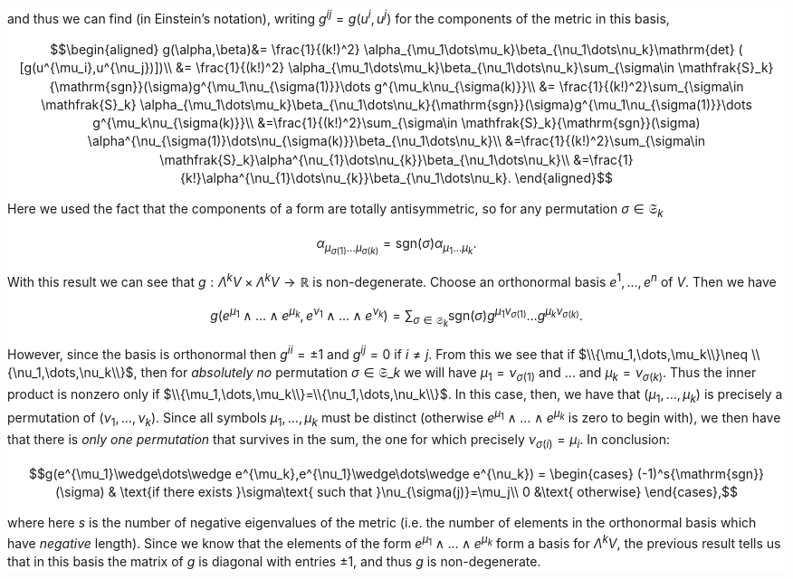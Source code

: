 
and thus we can find (in Einstein’s notation), writing
$g^{ij}=g(u^i,u^j)$ for the components of the metric in this basis,

$$\begin{aligned}
  g(\alpha,\beta)&= \frac{1}{(k!)^2} \alpha_{\mu_1\dots\mu_k}\beta_{\nu_1\dots\nu_k}\mathrm{det} ( [g(u^{\mu_i},u^{\nu_j})])\\
                 &= \frac{1}{(k!)^2} \alpha_{\mu_1\dots\mu_k}\beta_{\nu_1\dots\nu_k}\sum_{\sigma\in \mathfrak{S}_k}{\mathrm{sgn}}(\sigma)g^{\mu_1\nu_{\sigma(1)}}\dots g^{\mu_k\nu_{\sigma(k)}}\\
                 &= \frac{1}{(k!)^2}\sum_{\sigma\in \mathfrak{S}_k} \alpha_{\mu_1\dots\mu_k}\beta_{\nu_1\dots\nu_k}{\mathrm{sgn}}(\sigma)g^{\mu_1\nu_{\sigma(1)}}\dots g^{\mu_k\nu_{\sigma(k)}}\\
                 &=\frac{1}{(k!)^2}\sum_{\sigma\in \mathfrak{S}_k}{\mathrm{sgn}}(\sigma) \alpha^{\nu_{\sigma(1)}\dots\nu_{\sigma(k)}}\beta_{\nu_1\dots\nu_k}\\
                 &=\frac{1}{(k!)^2}\sum_{\sigma\in \mathfrak{S}_k}\alpha^{\nu_{1}\dots\nu_{k}}\beta_{\nu_1\dots\nu_k}\\
                 &=\frac{1}{k!}\alpha^{\nu_{1}\dots\nu_{k}}\beta_{\nu_1\dots\nu_k}.
                 \end{aligned}$$

Here we used the fact that the components of a form are totally
antisymmetric, so for any permutation $\sigma\in \mathfrak{S}_k$

 $$ \alpha_{\mu_{\sigma(1)}\dots\mu_{\sigma(k)}}={\mathrm{sgn}}(\sigma)\alpha_{\mu_1\dots\mu_k}. $$ 


With this result we can see that
$g:\Lambda^kV\times\Lambda^kV\to {\mathbb{R}}$ is non-degenerate. Choose
an orthonormal basis $e^1,\dots,e^n$ of $V$. Then we have

 $$ g(e^{\mu_1}\wedge\dots\wedge e^{\mu_k},e^{\nu_1}\wedge\dots\wedge e^{\nu_k}) = \sum_{\sigma\in \mathfrak{S}_k}{\mathrm{sgn}}(\sigma)g^{\mu_1\nu_{\sigma(1)}}\dots g^{\mu_k\nu_{\sigma(k)}}. $$ 

However, since the basis is orthonormal then $g^{ii}=\pm 1$ and
$g^{ij}=0$ if $i\neq j$. From this we see that if
$\\{\mu_1,\dots,\mu_k\\}\neq \\{\nu_1,\dots,\nu_k\\}$,
then for *absolutely no* permutation $\sigma\in \mathfrak{S}\_k$ we
will have $\mu_1=\nu_{\sigma(1)}$ and $\dots$ and
$\mu_k=\nu_{\sigma(k)}$. Thus the inner product is nonzero only if
$\\{\mu_1,\dots,\mu_k\\}=\\{\nu_1,\dots,\nu_k\\}$.
In this case, then, we have that $(\mu_1,\dots,\mu_k)$ is precisely a
permutation of $(\nu_1,\dots,\nu_k)$. Since all symbols
$\mu_1,\dots,\mu_k$ must be distinct (otherwise
$e^{\mu_1}\wedge\dots\wedge e^{\mu_k}$ is zero to begin with), we then
have that there is *only one permutation* that survives in the sum, the
one for which precisely $\nu_{\sigma(i)}=\mu_i$. In conclusion:

$$g(e^{\mu_1}\wedge\dots\wedge e^{\mu_k},e^{\nu_1}\wedge\dots\wedge e^{\nu_k}) = \begin{cases}  (-1)^s{\mathrm{sgn}}(\sigma) & \text{if there exists }\sigma\text{ such that }\nu_{\sigma(j)}=\mu_j\\
    0 &\text{ otherwise}
  \end{cases},$$

where here $s$ is the number of negative eigenvalues of
the metric (i.e. the number of elements in the orthonormal basis which
have *negative* length). Since we know that the elements of the form
$e^{\mu_1}\wedge\dots\wedge e^{\mu_k}$ form a basis for $\Lambda^kV$,
the previous result tells us that in this basis the matrix of $g$ is
diagonal with entries $\pm 1$, and thus $g$ is non-degenerate.


[^1]: Here, the Levi-Civita symbol with lowered indices is *not* lowered
[^2]: yes... I know that we don’t carry around the $^{-1}$. Just gimme a